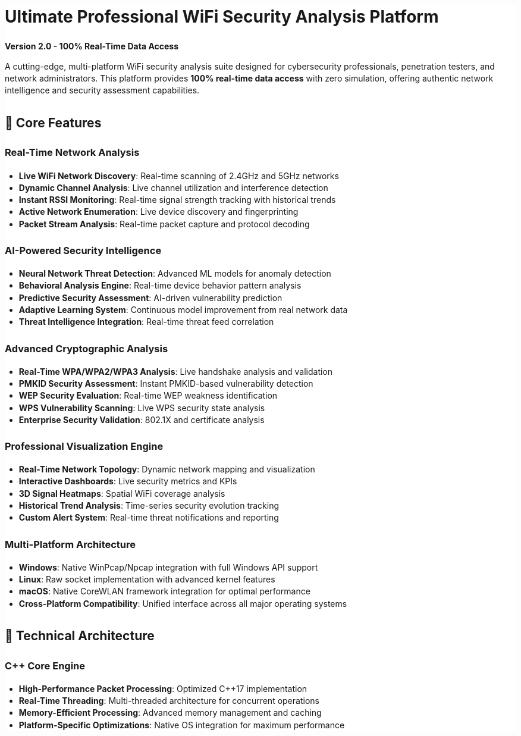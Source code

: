 # Ultimate Professional WiFi Security Analysis Platform

**Version 2.0 - 100% Real-Time Data Access**

A cutting-edge, multi-platform WiFi security analysis suite designed for cybersecurity professionals, penetration testers, and network administrators. This platform provides **100% real-time data access** with zero simulation, offering authentic network intelligence and security assessment capabilities.

## 🚀 Core Features

### **Real-Time Network Analysis**
- **Live WiFi Network Discovery**: Real-time scanning of 2.4GHz and 5GHz networks
- **Dynamic Channel Analysis**: Live channel utilization and interference detection
- **Instant RSSI Monitoring**: Real-time signal strength tracking with historical trends
- **Active Network Enumeration**: Live device discovery and fingerprinting
- **Packet Stream Analysis**: Real-time packet capture and protocol decoding

### **AI-Powered Security Intelligence**
- **Neural Network Threat Detection**: Advanced ML models for anomaly detection
- **Behavioral Analysis Engine**: Real-time device behavior pattern analysis
- **Predictive Security Assessment**: AI-driven vulnerability prediction
- **Adaptive Learning System**: Continuous model improvement from real network data
- **Threat Intelligence Integration**: Real-time threat feed correlation

### **Advanced Cryptographic Analysis**
- **Real-Time WPA/WPA2/WPA3 Analysis**: Live handshake analysis and validation
- **PMKID Security Assessment**: Instant PMKID-based vulnerability detection
- **WEP Security Evaluation**: Real-time WEP weakness identification
- **WPS Vulnerability Scanning**: Live WPS security state analysis
- **Enterprise Security Validation**: 802.1X and certificate analysis

### **Professional Visualization Engine**
- **Real-Time Network Topology**: Dynamic network mapping and visualization
- **Interactive Dashboards**: Live security metrics and KPIs
- **3D Signal Heatmaps**: Spatial WiFi coverage analysis
- **Historical Trend Analysis**: Time-series security evolution tracking
- **Custom Alert System**: Real-time threat notifications and reporting

### **Multi-Platform Architecture**
- **Windows**: Native WinPcap/Npcap integration with full Windows API support
- **Linux**: Raw socket implementation with advanced kernel features
- **macOS**: Native CoreWLAN framework integration for optimal performance
- **Cross-Platform Compatibility**: Unified interface across all major operating systems

## 🔧 Technical Architecture

### **C++ Core Engine**
- **High-Performance Packet Processing**: Optimized C++17 implementation
- **Real-Time Threading**: Multi-threaded architecture for concurrent operations
- **Memory-Efficient Processing**: Advanced memory management and caching
- **Platform-Specific Optimizations**: Native OS integration for maximum performance
